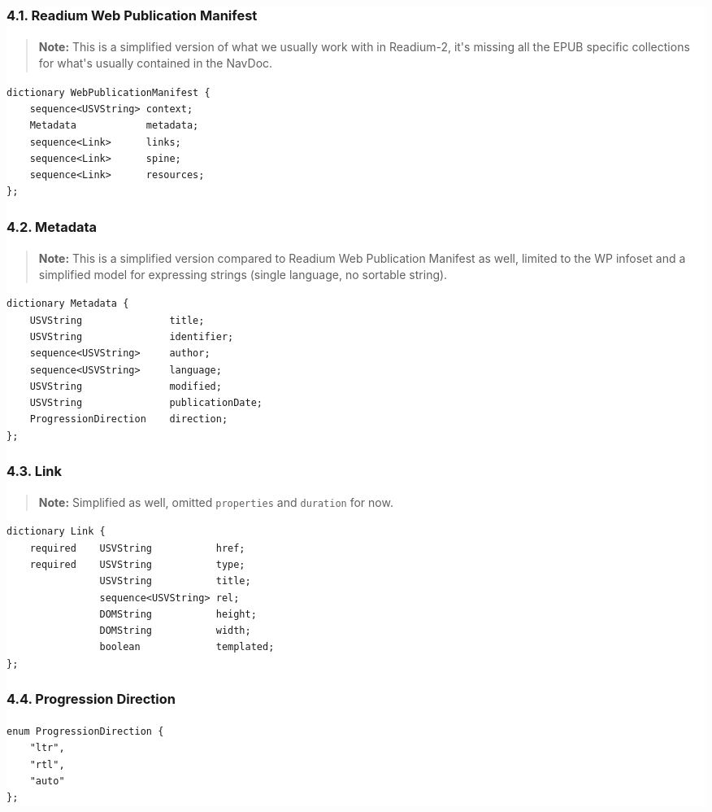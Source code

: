 ### 4.1. Readium Web Publication Manifest

> **Note:** This is a simplified version of what we usually work with in Readium-2, it's missing all the EPUB specific collections for what's usually contained in the NavDoc.

```webidl
dictionary WebPublicationManifest {
    sequence<USVString> context;
    Metadata            metadata;
    sequence<Link>      links;
    sequence<Link>      spine;
    sequence<Link>      resources;
};
```

### 4.2. Metadata

> **Note:** This is a simplified version compared to Readium Web Publication Manifest as well, limited to the WP infoset and a simplified model for expressing strings (single language, no sortable string).

```webidl
dictionary Metadata {
    USVString               title;          
    USVString               identifier;
    sequence<USVString>     author;
    sequence<USVString>     language;
    USVString               modified;
    USVString               publicationDate;
    ProgressionDirection    direction;
};
```

### 4.3. Link

> **Note:** Simplified as well, omitted `properties` and `duration` for now.

```webidl
dictionary Link {
    required    USVString           href;          
    required    USVString           type;        
                USVString           title;
                sequence<USVString> rel;
                DOMString           height;
                DOMString           width;
                boolean             templated;
};
```

### 4.4. Progression Direction

```webidl
enum ProgressionDirection {
    "ltr",
    "rtl",
    "auto"
};
```
